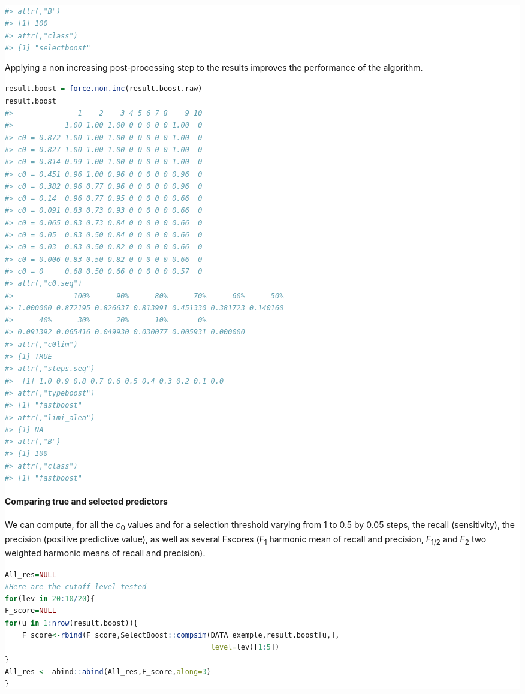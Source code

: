 ```r
#> attr(,"B")
#> [1] 100
#> attr(,"class")
#> [1] "selectboost"
```

Applying a non increasing post-processing step to the results improves the performance of the algorithm. 

```r
result.boost = force.non.inc(result.boost.raw)
result.boost
#>               1    2    3 4 5 6 7 8    9 10
#>            1.00 1.00 1.00 0 0 0 0 0 1.00  0
#> c0 = 0.872 1.00 1.00 1.00 0 0 0 0 0 1.00  0
#> c0 = 0.827 1.00 1.00 1.00 0 0 0 0 0 1.00  0
#> c0 = 0.814 0.99 1.00 1.00 0 0 0 0 0 1.00  0
#> c0 = 0.451 0.96 1.00 0.96 0 0 0 0 0 0.96  0
#> c0 = 0.382 0.96 0.77 0.96 0 0 0 0 0 0.96  0
#> c0 = 0.14  0.96 0.77 0.95 0 0 0 0 0 0.66  0
#> c0 = 0.091 0.83 0.73 0.93 0 0 0 0 0 0.66  0
#> c0 = 0.065 0.83 0.73 0.84 0 0 0 0 0 0.66  0
#> c0 = 0.05  0.83 0.50 0.84 0 0 0 0 0 0.66  0
#> c0 = 0.03  0.83 0.50 0.82 0 0 0 0 0 0.66  0
#> c0 = 0.006 0.83 0.50 0.82 0 0 0 0 0 0.66  0
#> c0 = 0     0.68 0.50 0.66 0 0 0 0 0 0.57  0
#> attr(,"c0.seq")
#>              100%      90%      80%      70%      60%      50% 
#> 1.000000 0.872195 0.826637 0.813991 0.451330 0.381723 0.140160 
#>      40%      30%      20%      10%       0%          
#> 0.091392 0.065416 0.049930 0.030077 0.005931 0.000000 
#> attr(,"c0lim")
#> [1] TRUE
#> attr(,"steps.seq")
#>  [1] 1.0 0.9 0.8 0.7 0.6 0.5 0.4 0.3 0.2 0.1 0.0
#> attr(,"typeboost")
#> [1] "fastboost"
#> attr(,"limi_alea")
#> [1] NA
#> attr(,"B")
#> [1] 100
#> attr(,"class")
#> [1] "fastboost"
```

#### Comparing true and selected predictors

We can compute, for all the $c_0$ values and for a selection threshold varying from $1$ to $0.5$ by $0.05$ steps, the recall (sensitivity), the precision (positive predictive value), as well as several Fscores ($F_1$ harmonic mean of recall and precision, $F_{1/2}$ and $F_2$ two weighted harmonic means of recall and precision).

```r
All_res=NULL
#Here are the cutoff level tested
for(lev in 20:10/20){
F_score=NULL
for(u in 1:nrow(result.boost)){
	F_score<-rbind(F_score,SelectBoost::compsim(DATA_exemple,result.boost[u,],
	                                            level=lev)[1:5])
}
All_res <- abind::abind(All_res,F_score,along=3)
}
```

